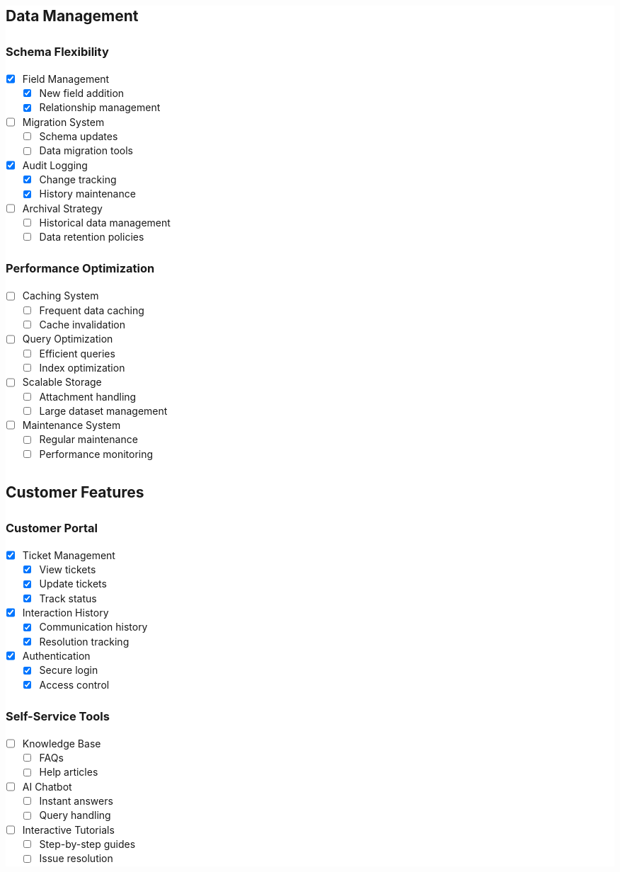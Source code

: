 ## Data Management
### Schema Flexibility
- [x] Field Management
  - [x] New field addition
  - [x] Relationship management
- [ ] Migration System
  - [ ] Schema updates
  - [ ] Data migration tools
- [x] Audit Logging
  - [x] Change tracking
  - [x] History maintenance
- [ ] Archival Strategy
  - [ ] Historical data management
  - [ ] Data retention policies

### Performance Optimization
- [ ] Caching System
  - [ ] Frequent data caching
  - [ ] Cache invalidation
- [ ] Query Optimization
  - [ ] Efficient queries
  - [ ] Index optimization
- [ ] Scalable Storage
  - [ ] Attachment handling
  - [ ] Large dataset management
- [ ] Maintenance System
  - [ ] Regular maintenance
  - [ ] Performance monitoring

## Customer Features
### Customer Portal
- [x] Ticket Management
  - [x] View tickets
  - [x] Update tickets
  - [x] Track status
- [x] Interaction History
  - [x] Communication history
  - [x] Resolution tracking
- [x] Authentication
  - [x] Secure login
  - [x] Access control

### Self-Service Tools
- [ ] Knowledge Base
  - [ ] FAQs
  - [ ] Help articles
- [ ] AI Chatbot
  - [ ] Instant answers
  - [ ] Query handling
- [ ] Interactive Tutorials
  - [ ] Step-by-step guides
  - [ ] Issue resolution
